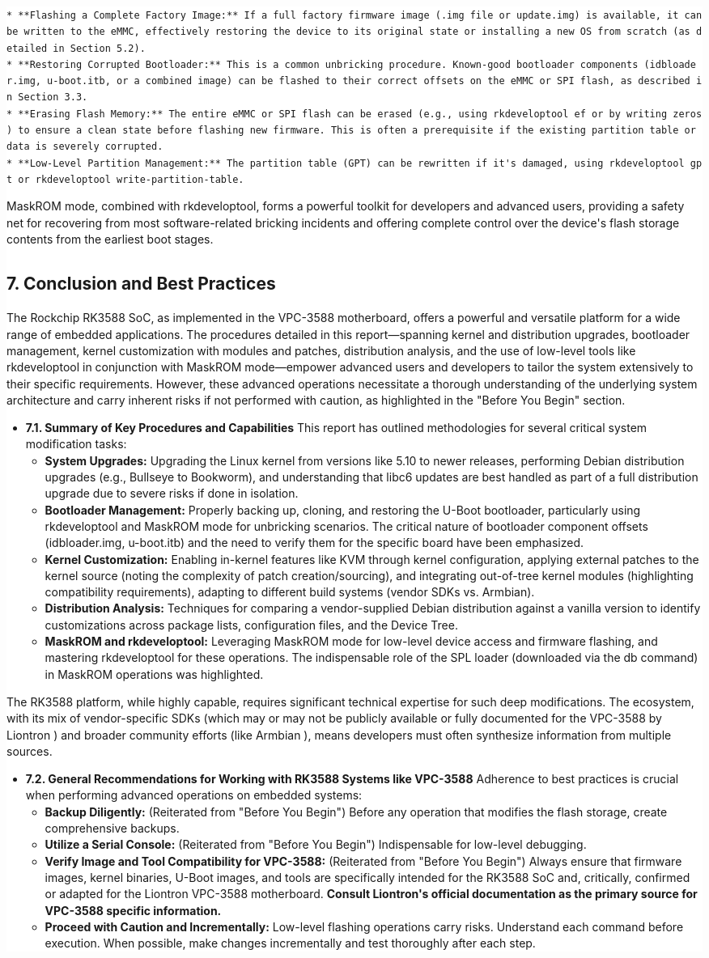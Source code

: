     * **Flashing a Complete Factory Image:** If a full factory firmware image (.img file or update.img) is available, it can be written to the eMMC, effectively restoring the device to its original state or installing a new OS from scratch (as detailed in Section 5.2).  
    * **Restoring Corrupted Bootloader:** This is a common unbricking procedure. Known-good bootloader components (idbloader.img, u-boot.itb, or a combined image) can be flashed to their correct offsets on the eMMC or SPI flash, as described in Section 3.3.  
    * **Erasing Flash Memory:** The entire eMMC or SPI flash can be erased (e.g., using rkdeveloptool ef or by writing zeros ) to ensure a clean state before flashing new firmware. This is often a prerequisite if the existing partition table or data is severely corrupted.  
    * **Low-Level Partition Management:** The partition table (GPT) can be rewritten if it's damaged, using rkdeveloptool gpt or rkdeveloptool write-partition-table.

MaskROM mode, combined with rkdeveloptool, forms a powerful toolkit for developers and advanced users, providing a safety net for recovering from most software-related bricking incidents and offering complete control over the device's flash storage contents from the earliest boot stages.

## **7\. Conclusion and Best Practices**

The Rockchip RK3588 SoC, as implemented in the VPC-3588 motherboard, offers a powerful and versatile platform for a wide range of embedded applications. The procedures detailed in this report—spanning kernel and distribution upgrades, bootloader management, kernel customization with modules and patches, distribution analysis, and the use of low-level tools like rkdeveloptool in conjunction with MaskROM mode—empower advanced users and developers to tailor the system extensively to their specific requirements. However, these advanced operations necessitate a thorough understanding of the underlying system architecture and carry inherent risks if not performed with caution, as highlighted in the "Before You Begin" section.

* **7.1. Summary of Key Procedures and Capabilities** This report has outlined methodologies for several critical system modification tasks:  
  * **System Upgrades:** Upgrading the Linux kernel from versions like 5.10 to newer releases, performing Debian distribution upgrades (e.g., Bullseye to Bookworm), and understanding that libc6 updates are best handled as part of a full distribution upgrade due to severe risks if done in isolation.  
  * **Bootloader Management:** Properly backing up, cloning, and restoring the U-Boot bootloader, particularly using rkdeveloptool and MaskROM mode for unbricking scenarios. The critical nature of bootloader component offsets (idbloader.img, u-boot.itb) and the need to verify them for the specific board have been emphasized.  
  * **Kernel Customization:** Enabling in-kernel features like KVM through kernel configuration, applying external patches to the kernel source (noting the complexity of patch creation/sourcing), and integrating out-of-tree kernel modules (highlighting compatibility requirements), adapting to different build systems (vendor SDKs vs. Armbian).  
  * **Distribution Analysis:** Techniques for comparing a vendor-supplied Debian distribution against a vanilla version to identify customizations across package lists, configuration files, and the Device Tree.  
  * **MaskROM and rkdeveloptool:** Leveraging MaskROM mode for low-level device access and firmware flashing, and mastering rkdeveloptool for these operations. The indispensable role of the SPL loader (downloaded via the db command) in MaskROM operations was highlighted.

The RK3588 platform, while highly capable, requires significant technical expertise for such deep modifications. The ecosystem, with its mix of vendor-specific SDKs (which may or may not be publicly available or fully documented for the VPC-3588 by Liontron ) and broader community efforts (like Armbian ), means developers must often synthesize information from multiple sources.

* **7.2. General Recommendations for Working with RK3588 Systems like VPC-3588** Adherence to best practices is crucial when performing advanced operations on embedded systems:  
  * **Backup Diligently:** (Reiterated from "Before You Begin") Before any operation that modifies the flash storage, create comprehensive backups.  
  * **Utilize a Serial Console:** (Reiterated from "Before You Begin") Indispensable for low-level debugging.  
  * **Verify Image and Tool Compatibility for VPC-3588:** (Reiterated from "Before You Begin") Always ensure that firmware images, kernel binaries, U-Boot images, and tools are specifically intended for the RK3588 SoC and, critically, confirmed or adapted for the Liontron VPC-3588 motherboard. **Consult Liontron's official documentation as the primary source for VPC-3588 specific information.**  
  * **Proceed with Caution and Incrementally:** Low-level flashing operations carry risks. Understand each command before execution. When possible, make changes incrementally and test thoroughly after each step.  